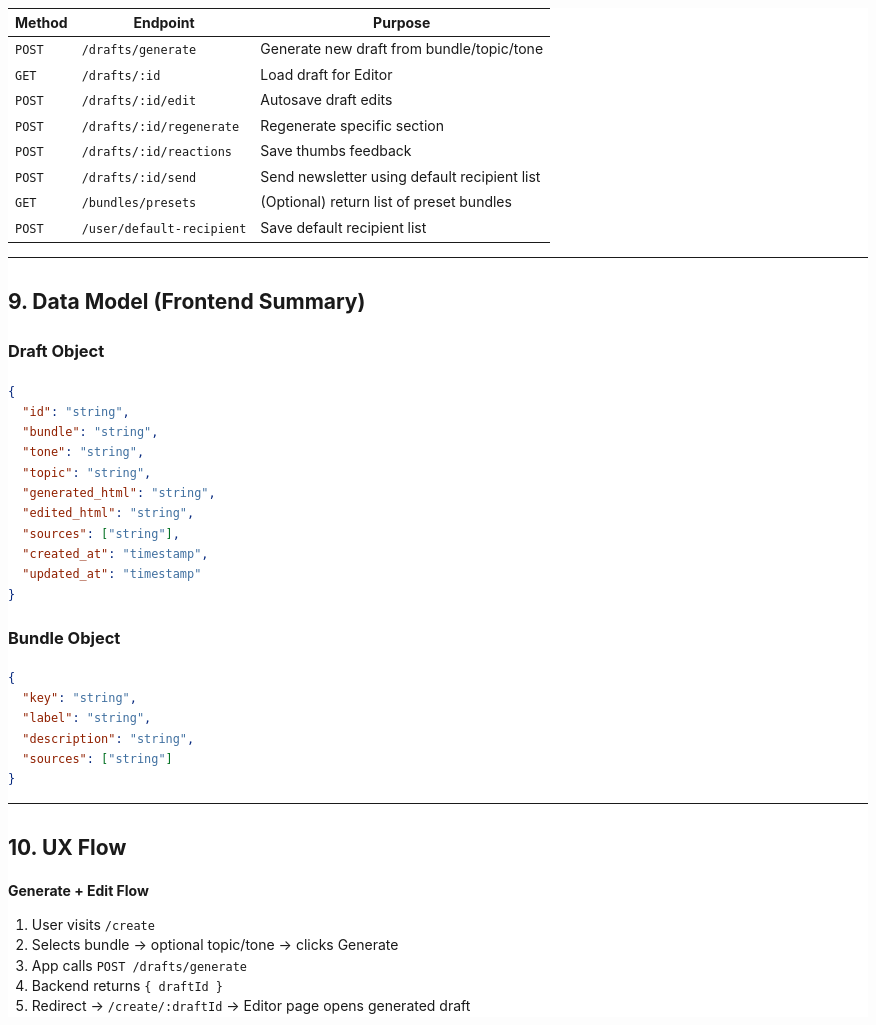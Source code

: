 | Method | Endpoint | Purpose |
|---------|-----------|----------|
| `POST` | `/drafts/generate` | Generate new draft from bundle/topic/tone |
| `GET` | `/drafts/:id` | Load draft for Editor |
| `POST` | `/drafts/:id/edit` | Autosave draft edits |
| `POST` | `/drafts/:id/regenerate` | Regenerate specific section |
| `POST` | `/drafts/:id/reactions` | Save thumbs feedback |
| `POST` | `/drafts/:id/send` | Send newsletter using default recipient list |
| `GET` | `/bundles/presets` | (Optional) return list of preset bundles |
| `POST` | `/user/default-recipient` | Save default recipient list |

---

## 9. Data Model (Frontend Summary)

### Draft Object
```json
{
  "id": "string",
  "bundle": "string",
  "tone": "string",
  "topic": "string",
  "generated_html": "string",
  "edited_html": "string",
  "sources": ["string"],
  "created_at": "timestamp",
  "updated_at": "timestamp"
}
```

### Bundle Object
```json
{
  "key": "string",
  "label": "string",
  "description": "string",
  "sources": ["string"]
}
```

---

## 10. UX Flow

**Generate + Edit Flow**
1. User visits `/create`  
2. Selects bundle → optional topic/tone → clicks Generate  
3. App calls `POST /drafts/generate`  
4. Backend returns `{ draftId }`  
5. Redirect → `/create/:draftId` → Editor page opens generated draft

